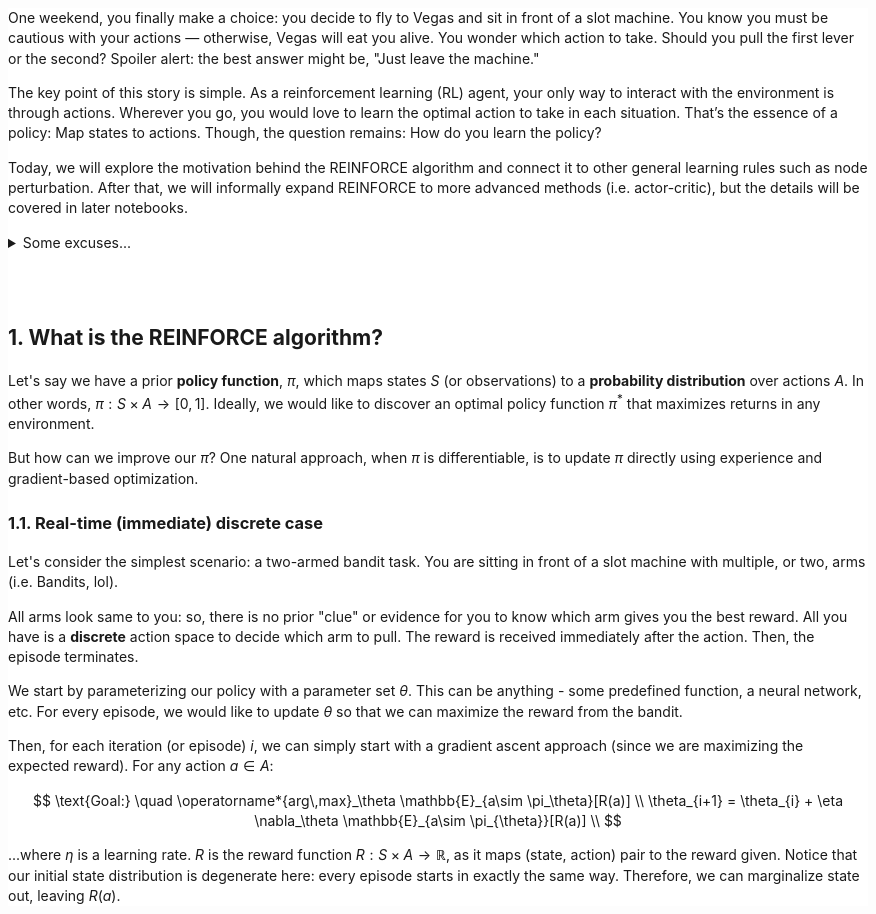 One weekend, you finally make a choice: you decide to fly to Vegas and sit in front of a slot machine. You know you must be cautious with your actions — otherwise, Vegas will eat you alive. You wonder which action to take. Should you pull the first lever or the second? Spoiler alert: the best answer might be, "Just leave the machine."

The key point of this story is simple. As a reinforcement learning (RL) agent, your only way to interact with the environment is through actions. Wherever you go, you would love to learn the optimal action to take in each situation. That’s the essence of a policy: Map states to actions. Though, the question remains: How do you learn the policy?

Today, we will explore the motivation behind the REINFORCE algorithm and connect it to other general learning rules such as node perturbation. After that, we will informally expand REINFORCE to more advanced methods (i.e. actor-critic), but the details will be covered in later notebooks.

<details><summary>Some excuses...</summary></details>

<br>
<br>

## 1. What is the REINFORCE algorithm?

Let's say we have a prior $\textbf{policy function}$, $\pi$, which maps states $S$ (or observations) to a $\textbf{probability distribution}$ over actions $A$. In other words, $\pi: S\times A \to [0,1]$. Ideally, we would like to discover an optimal policy function $\pi^*$ that maximizes returns in any environment.

But how can we improve our $\pi$? One natural approach, when $\pi$ is differentiable, is to update $\pi$ directly using experience and gradient-based optimization.



### 1.1. Real-time (immediate) discrete case

Let's consider the simplest scenario: a two-armed bandit task. You are sitting in front of a slot machine with multiple, or two, arms (i.e. Bandits, lol).

All arms look same to you: so, there is no prior "clue" or evidence for you to know which arm gives you the best reward. All you have is a $\textbf{discrete}$ action space to decide which arm to pull. The reward is received immediately after the action. Then, the episode terminates.

We start by parameterizing our policy with a parameter set $\theta$. This can be anything - some predefined function, a neural network, etc. For every episode, we would like to update $\theta$ so that we can maximize the reward from the bandit.

Then, for each iteration (or episode) $i$, we can simply start with a gradient ascent approach (since we are maximizing the expected reward). For any action $a \in A$:

$$
\text{Goal:} \quad \operatorname*{arg\,max}_\theta \mathbb{E}_{a\sim \pi_\theta}[R(a)] \\
\theta_{i+1} = \theta_{i} + \eta \nabla_\theta \mathbb{E}_{a\sim \pi_{\theta}}[R(a)] \\
$$

...where $\eta$ is a learning rate. $R$ is the reward function $R: S\times A \to \mathbb{R}$, as it maps (state, action) pair to the reward given. Notice that our initial state distribution is degenerate here: every episode starts in exactly the same way. Therefore, we can marginalize state out, leaving $R(a)$.
